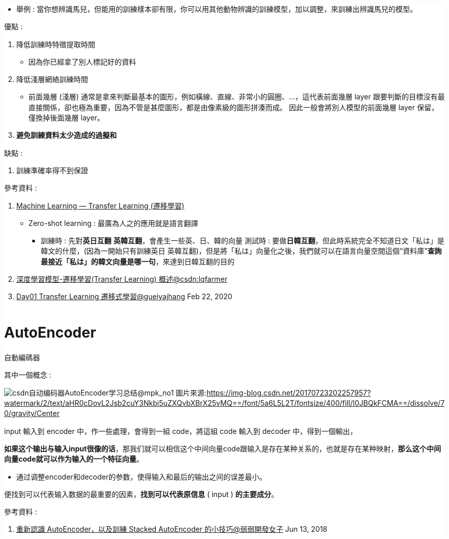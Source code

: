 - 舉例 : 當你想辨識馬兒，但能用的訓練樣本卻有限，你可以用其他動物辨識的訓練模型，加以調整，來訓練出辨識馬兒的模型。

優點 :

1. 降低訓練時特徵提取時間

    - 因為你已經拿了別人標記好的資料

2. 降低淺層網絡訓練時間

    - 前面幾層 (淺層) 通常是拿來判斷最基本的圖形，例如橫線、直線、非常小的圓圈、...，這代表前面幾層 layer 跟要判斷的目標沒有最直接關係，卻也極為重要，因為不管是甚麼圖形，都是由像素級的圖形拼湊而成。
      因此一般會將別人模型的前面幾層 layer 保留，僅換掉後面幾層 layer。

2. **避免訓練資料太少造成的過擬和**

缺點 :

1. 訓練準確率得不到保證


參考資料 :

1. [Machine Learning — Transfer Learning (遷移學習)](https://medium.com/@yuhsienyeh/machine-learning-transfer-learning-%E9%81%B7%E7%A7%BB%E5%AD%B8%E7%BF%92-5095f8a14367)

    - Zero-shot learning : 最廣為人之的應用就是語言翻譯

      - 訓練時 : 先對**英日互翻** **英韓互翻**，會產生一些英、日、韓的向量
        測試時 : 要做**日韓互翻**，但此時系統完全不知道日文「私は」是韓文的什麼，(因為一開始只有訓練英日 英韓互翻)，但是將「私は」向量化之後，我們就可以在語言向量空間這個“資料庫”**查詢最接近「私は」的韓文向量是哪一句**，來達到日韓互翻的目的

2. [深度學習模型-遷移學習(Transfer Learning) 概述@csdn:lqfarmer](https://bigdatafinance.tw/index.php/tech/methodology/988-transfer-learning)

3. [Day01 Transfer Learning 遷移式學習@gueiyajhang](https://tw.coderbridge.com/series/d4b5a1a1565e4e7a9cd14618ffe6146f/posts/54584ea6d4c240aeb3b8ae4af3a0531a) Feb 22, 2020

# AutoEncoder

自動編碼器

其中一個概念 :

![csdn自动编码器AutoEncoder学习总结@mpk_no1](https://img-blog.csdn.net/20170723202257957?watermark/2/text/aHR0cDovL2Jsb2cuY3Nkbi5uZXQvbXBrX25vMQ==/font/5a6L5L2T/fontsize/400/fill/I0JBQkFCMA==/dissolve/70/gravity/Center)
圖片來源:https://img-blog.csdn.net/20170723202257957?watermark/2/text/aHR0cDovL2Jsb2cuY3Nkbi5uZXQvbXBrX25vMQ==/font/5a6L5L2T/fontsize/400/fill/I0JBQkFCMA==/dissolve/70/gravity/Center

input 輸入到 encoder 中，作一些處理，會得到一組 code，將這組 code 輸入到 decoder 中，得到一個輸出，

**如果这个输出与输入input很像的话**，那我们就可以相信这个中间向量code跟输入是存在某种关系的，也就是存在某种映射，**那么这个中间向量code就可以作为输入的一个特征向量**。

- 通过调整encoder和decoder的参数，使得输入和最后的输出之间的误差最小。


便找到可以代表输入数据的最重要的因素，**找到可以代表原信息** ( input ) **的主要成分**。


參考資料 :

1. [重新認識 AutoEncoder，以及訓練 Stacked AutoEncoder 的小技巧@弱弱開發女子](https://medium.com/%E5%BC%B1%E5%BC%B1%E9%96%8B%E7%99%BC%E5%A5%B3%E5%AD%90-%E5%9C%A8%E6%9D%B1%E4%BA%AC%E7%9A%84%E9%96%8B%E7%99%BC%E8%80%85%E4%BA%BA%E7%94%9F/autoencoder-%E6%88%91%E5%B0%8D%E4%B8%8D%E8%B5%B7%E4%BD%A0%E4%B9%8B-%E9%87%8D%E6%96%B0%E8%AA%8D%E8%AD%98autoencoder-%E7%AC%AC%E4%B8%80%E7%AF%87-d970d1ad9971) Jun 13, 2018
